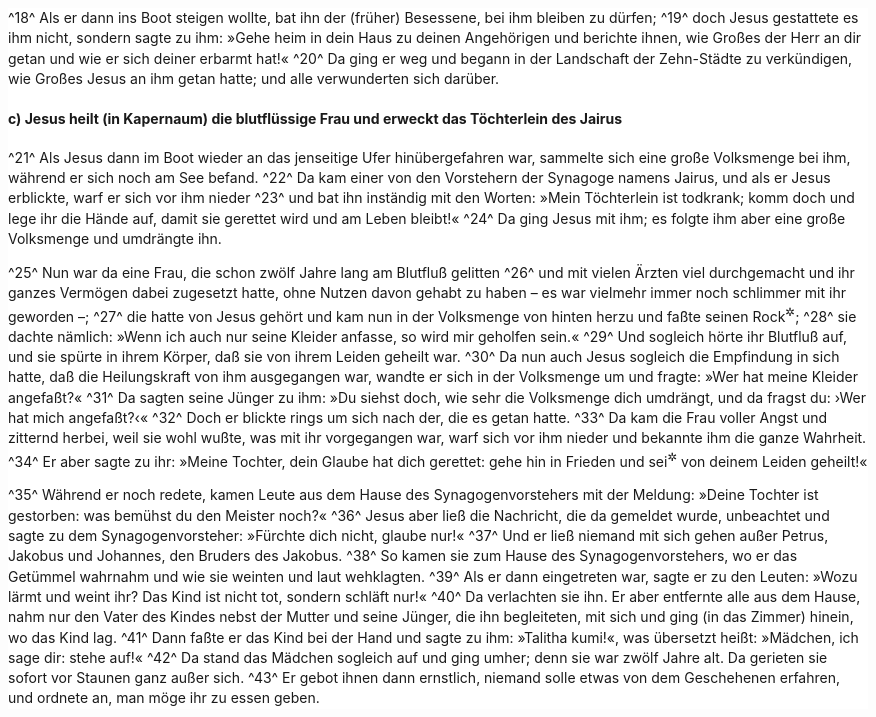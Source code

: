 ^18^ Als er dann ins Boot steigen wollte, bat ihn der (früher) Besessene, bei ihm bleiben zu dürfen;
^19^ doch Jesus gestattete es ihm nicht, sondern sagte zu ihm: »Gehe heim in dein Haus zu deinen Angehörigen und berichte ihnen, wie Großes der Herr an dir getan und wie er sich deiner erbarmt hat!«
^20^ Da ging er weg und begann in der Landschaft der Zehn-Städte zu verkündigen, wie Großes Jesus an ihm getan hatte; und alle verwunderten sich darüber.

#### c) Jesus heilt (in Kapernaum) die blutflüssige Frau und erweckt das Töchterlein des Jairus

^21^ Als Jesus dann im Boot wieder an das jenseitige Ufer hinübergefahren war, sammelte sich eine große Volksmenge bei ihm, während er sich noch am See befand.
^22^ Da kam einer von den Vorstehern der Synagoge namens Jairus, und als er Jesus erblickte, warf er sich vor ihm nieder
^23^ und bat ihn inständig mit den Worten: »Mein Töchterlein ist todkrank; komm doch und lege ihr die Hände auf, damit sie gerettet wird und am Leben bleibt!«
^24^ Da ging Jesus mit ihm; es folgte ihm aber eine große Volksmenge und umdrängte ihn.

^25^ Nun war da eine Frau, die schon zwölf Jahre lang am Blutfluß gelitten
^26^ und mit vielen Ärzten viel durchgemacht und ihr ganzes Vermögen dabei zugesetzt hatte, ohne Nutzen davon gehabt zu haben – es war vielmehr immer noch schlimmer mit ihr geworden –;
^27^ die hatte von Jesus gehört und kam nun in der Volksmenge von hinten herzu und faßte seinen Rock<sup title="oder: Mantel">&#x2732;</sup>;
^28^ sie dachte nämlich: »Wenn ich auch nur seine Kleider anfasse, so wird mir geholfen sein.«
^29^ Und sogleich hörte ihr Blutfluß auf, und sie spürte in ihrem Körper, daß sie von ihrem Leiden geheilt war.
^30^ Da nun auch Jesus sogleich die Empfindung in sich hatte, daß die Heilungskraft von ihm ausgegangen war, wandte er sich in der Volksmenge um und fragte: »Wer hat meine Kleider angefaßt?«
^31^ Da sagten seine Jünger zu ihm: »Du siehst doch, wie sehr die Volksmenge dich umdrängt, und da fragst du: ›Wer hat mich angefaßt?‹«
^32^ Doch er blickte rings um sich nach der, die es getan hatte.
^33^ Da kam die Frau voller Angst und zitternd herbei, weil sie wohl wußte, was mit ihr vorgegangen war, warf sich vor ihm nieder und bekannte ihm die ganze Wahrheit.
^34^ Er aber sagte zu ihr: »Meine Tochter, dein Glaube hat dich gerettet: gehe hin in Frieden und sei<sup title="= bleibe">&#x2732;</sup> von deinem Leiden geheilt!«

^35^ Während er noch redete, kamen Leute aus dem Hause des Synagogenvorstehers mit der Meldung: »Deine Tochter ist gestorben: was bemühst du den Meister noch?«
^36^ Jesus aber ließ die Nachricht, die da gemeldet wurde, unbeachtet und sagte zu dem Synagogenvorsteher: »Fürchte dich nicht, glaube nur!«
^37^ Und er ließ niemand mit sich gehen außer Petrus, Jakobus und Johannes, den Bruders des Jakobus.
^38^ So kamen sie zum Hause des Synagogenvorstehers, wo er das Getümmel wahrnahm und wie sie weinten und laut wehklagten.
^39^ Als er dann eingetreten war, sagte er zu den Leuten: »Wozu lärmt und weint ihr? Das Kind ist nicht tot, sondern schläft nur!«
^40^ Da verlachten sie ihn. Er aber entfernte alle aus dem Hause, nahm nur den Vater des Kindes nebst der Mutter und seine Jünger, die ihn begleiteten, mit sich und ging (in das Zimmer) hinein, wo das Kind lag.
^41^ Dann faßte er das Kind bei der Hand und sagte zu ihm: »Talitha kumi!«, was übersetzt heißt: »Mädchen, ich sage dir: stehe auf!«
^42^ Da stand das Mädchen sogleich auf und ging umher; denn sie war zwölf Jahre alt. Da gerieten sie sofort vor Staunen ganz außer sich.
^43^ Er gebot ihnen dann ernstlich, niemand solle etwas von dem Geschehenen erfahren, und ordnete an, man möge ihr zu essen geben.
